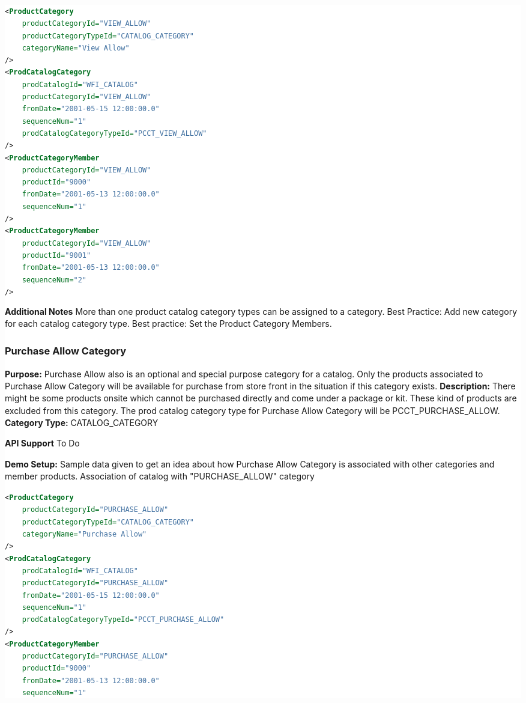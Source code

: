 ```xml
<ProductCategory 
    productCategoryId="VIEW_ALLOW" 
    productCategoryTypeId="CATALOG_CATEGORY" 
    categoryName="View Allow"
/>
<ProdCatalogCategory 
    prodCatalogId="WFI_CATALOG" 
    productCategoryId="VIEW_ALLOW" 
    fromDate="2001-05-15 12:00:00.0" 
    sequenceNum="1" 
    prodCatalogCategoryTypeId="PCCT_VIEW_ALLOW"
/>
<ProductCategoryMember 
    productCategoryId="VIEW_ALLOW" 
    productId="9000" 
    fromDate="2001-05-13 12:00:00.0" 
    sequenceNum="1"
/>
<ProductCategoryMember 
    productCategoryId="VIEW_ALLOW" 
    productId="9001" 
    fromDate="2001-05-13 12:00:00.0" 
    sequenceNum="2"
/>
```

**Additional Notes**
More than one product catalog category types can be assigned to a category.
Best Practice: Add new category for each catalog category type.
Best practice: Set the Product Category Members.

### Purchase Allow Category
**Purpose:** Purchase Allow also is an optional and special purpose category for a catalog. Only the products associated to Purchase Allow Category will be available for purchase from store front in the situation if this category exists.
**Description:** There might be some products onsite which cannot be purchased directly and come under a package or kit. These kind of products are excluded from this category. The prod catalog category type for Purchase Allow Category will be PCCT_PURCHASE_ALLOW.
**Category Type:** CATALOG_CATEGORY

**API Support**
To Do

**Demo Setup:** Sample data given to get an idea about how Purchase Allow Category is associated with other categories and member products.
Association of catalog with "PURCHASE_ALLOW" category

```xml
<ProductCategory 
    productCategoryId="PURCHASE_ALLOW" 
    productCategoryTypeId="CATALOG_CATEGORY" 
    categoryName="Purchase Allow"
/>
<ProdCatalogCategory 
    prodCatalogId="WFI_CATALOG" 
    productCategoryId="PURCHASE_ALLOW" 
    fromDate="2001-05-15 12:00:00.0" 
    sequenceNum="1" 
    prodCatalogCategoryTypeId="PCCT_PURCHASE_ALLOW"
/>
<ProductCategoryMember 
    productCategoryId="PURCHASE_ALLOW" 
    productId="9000" 
    fromDate="2001-05-13 12:00:00.0" 
    sequenceNum="1"
```